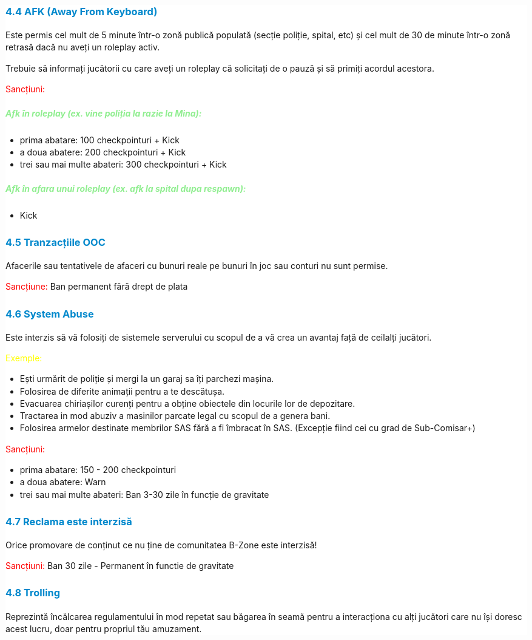 ### <a id="4.4"></a><span style="color: #0088CC">4.4 AFK (Away From Keyboard)</span>
Este permis cel mult de 5 minute într-o zonă publică populată (secție poliție, spital, etc) și cel mult de 30 de minute într-o zonă retrasă dacă nu aveți un roleplay activ.

Trebuie să informați jucătorii cu care aveți un roleplay că solicitați de o pauză și să primiți acordul acestora. 

<span style="color: red">Sancțiuni:</span><br>
##### <span style="color: lightgreen">Afk în roleplay (ex. vine poliția la razie la Mina):</span>
- prima abatare: 100 checkpointuri + Kick
- a doua abatere: 200 checkpointuri + Kick
- trei sau mai multe abateri: 300 checkpointuri + Kick
##### <span style="color: lightgreen">Afk în afara unui roleplay (ex. afk la spital dupa respawn):</span>
- Kick

### <a id="4.5"></a><span style="color: #0088CC">4.5 Tranzacțiile OOC</span>
Afacerile sau tentativele de afaceri cu bunuri reale pe bunuri în joc sau conturi nu sunt permise.

<span style="color: red">Sancțiune:</span> Ban permanent fără drept de plata

### <a id="4.6"></a><span style="color: #0088CC">4.6 System Abuse</span>
Este interzis să vă folosiți de sistemele serverului cu scopul de a vă crea un avantaj față de ceilalți jucători.

<span style="color: yellow">Exemple:</span>
- Ești urmărit de poliție și mergi la un garaj sa îți parchezi mașina.
- Folosirea de diferite animații pentru a te descătușa.
- Evacuarea chiriașilor curenți pentru a obține obiectele din locurile lor de depozitare.
- Tractarea in mod abuziv a masinilor parcate legal cu scopul de a genera bani.
- Folosirea armelor destinate membrilor SAS fără a fi îmbracat în SAS. (Excepție fiind cei cu grad de Sub-Comisar+)

<span style="color: red">Sancțiuni:</span>
- prima abatare: 150 - 200 checkpointuri
- a doua abatere: Warn
- trei sau mai multe abateri: Ban 3-30 zile în funcție de gravitate

### <a id="4.7"></a><span style="color: #0088CC">4.7 Reclama este interzisă</span>
Orice promovare de conținut ce nu ține de comunitatea B-Zone este interzisă!

<span style="color: red">Sancțiuni:</span>
Ban 30 zile - Permanent în functie de gravitate

### <a id="4.8"></a><span style="color: #0088CC">4.8 Trolling</span>
Reprezintă încălcarea regulamentului în mod repetat sau băgarea în seamă pentru a interacționa cu alți jucători care nu își doresc acest lucru, doar pentru propriul tău amuzament.
